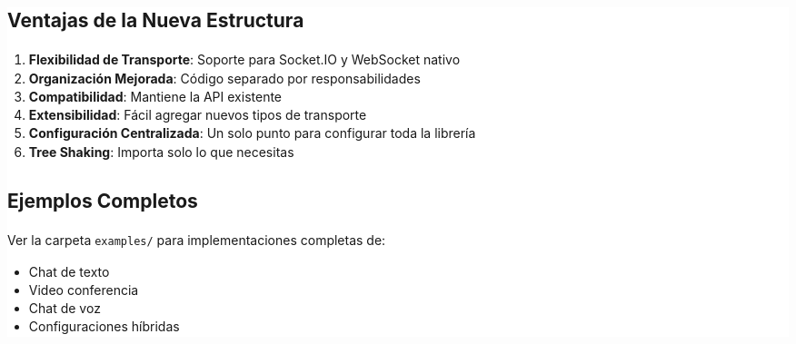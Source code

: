 ## Ventajas de la Nueva Estructura

1. **Flexibilidad de Transporte**: Soporte para Socket.IO y WebSocket nativo
2. **Organización Mejorada**: Código separado por responsabilidades
3. **Compatibilidad**: Mantiene la API existente
4. **Extensibilidad**: Fácil agregar nuevos tipos de transporte
5. **Configuración Centralizada**: Un solo punto para configurar toda la librería
6. **Tree Shaking**: Importa solo lo que necesitas

## Ejemplos Completos

Ver la carpeta `examples/` para implementaciones completas de:
- Chat de texto
- Video conferencia
- Chat de voz
- Configuraciones híbridas